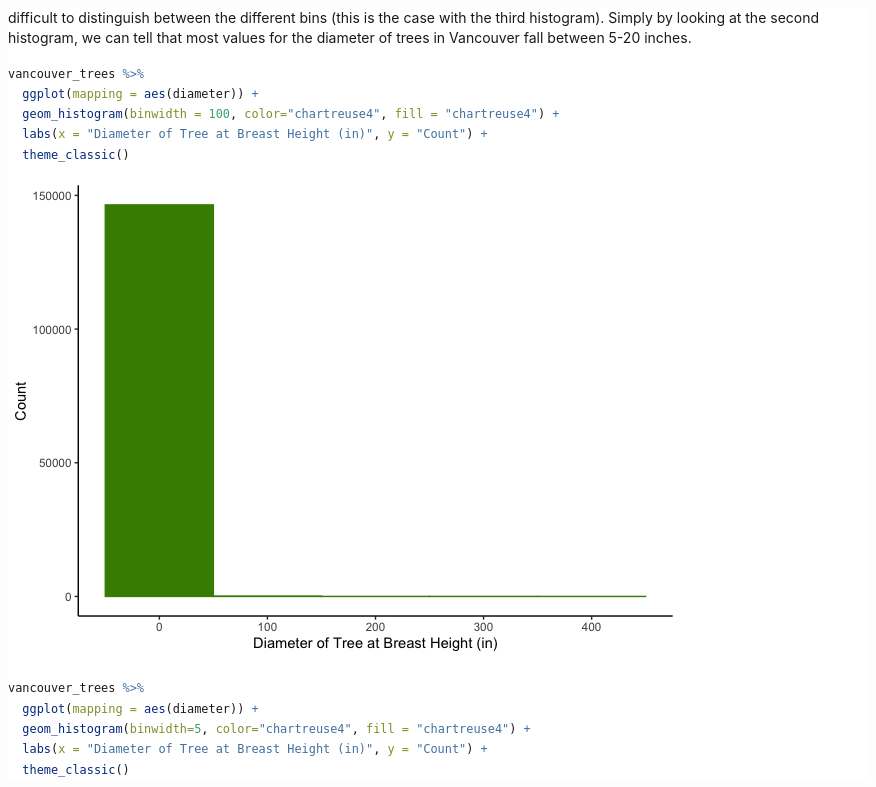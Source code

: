 difficult to distinguish between the different bins (this is the case
with the third histogram). Simply by looking at the second histogram, we
can tell that most values for the diameter of trees in Vancouver fall
between 5-20 inches.

``` r
vancouver_trees %>%
  ggplot(mapping = aes(diameter)) +
  geom_histogram(binwidth = 100, color="chartreuse4", fill = "chartreuse4") +
  labs(x = "Diameter of Tree at Breast Height (in)", y = "Count") +
  theme_classic()
```

![](mini-project-1_files/figure-gfm/unnamed-chunk-13-1.png)

``` r
vancouver_trees %>%
  ggplot(mapping = aes(diameter)) +
  geom_histogram(binwidth=5, color="chartreuse4", fill = "chartreuse4") +
  labs(x = "Diameter of Tree at Breast Height (in)", y = "Count") +
  theme_classic()
```
